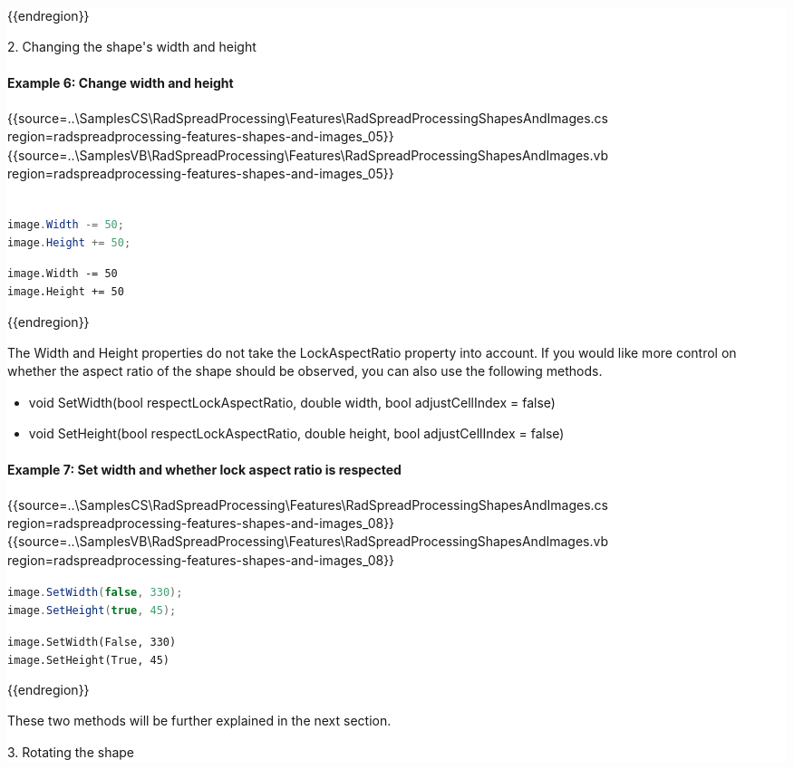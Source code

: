 {{endregion}} 

2\. Changing the shape's width and height

#### Example 6: Change width and height

{{source=..\SamplesCS\RadSpreadProcessing\Features\RadSpreadProcessingShapesAndImages.cs region=radspreadprocessing-features-shapes-and-images_05}} 
{{source=..\SamplesVB\RadSpreadProcessing\Features\RadSpreadProcessingShapesAndImages.vb region=radspreadprocessing-features-shapes-and-images_05}} 

````C#
            
image.Width -= 50;
image.Height += 50;

````
````VB.NET
image.Width -= 50
image.Height += 50

````

{{endregion}} 

The Width and Height properties do not take the LockAspectRatio property into account. If you would like more control on whether the aspect ratio of the shape should be observed, you can also use the following methods.
            

* void SetWidth(bool respectLockAspectRatio, double width, bool adjustCellIndex = false)
                

* void SetHeight(bool respectLockAspectRatio, double height, bool adjustCellIndex = false)

#### Example 7: Set width and whether lock aspect ratio is respected

{{source=..\SamplesCS\RadSpreadProcessing\Features\RadSpreadProcessingShapesAndImages.cs region=radspreadprocessing-features-shapes-and-images_08}} 
{{source=..\SamplesVB\RadSpreadProcessing\Features\RadSpreadProcessingShapesAndImages.vb region=radspreadprocessing-features-shapes-and-images_08}} 

````C#
image.SetWidth(false, 330);
image.SetHeight(true, 45);

````
````VB.NET
image.SetWidth(False, 330)
image.SetHeight(True, 45)

````

{{endregion}} 

These two methods will be further explained in the next section.

3\. Rotating the shape
